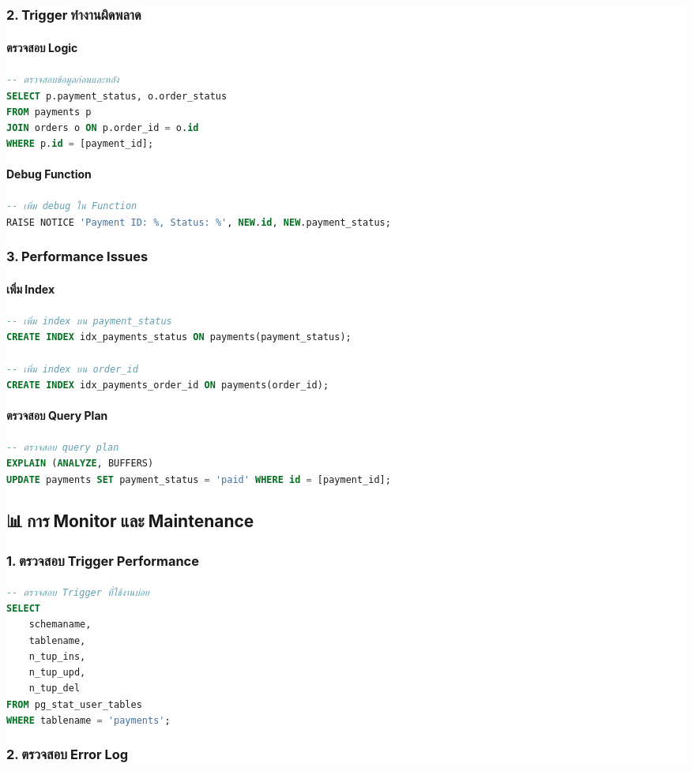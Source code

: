 ### 2. Trigger ทำงานผิดพลาด

#### ตรวจสอบ Logic
```sql
-- ตรวจสอบข้อมูลก่อนและหลัง
SELECT p.payment_status, o.order_status
FROM payments p
JOIN orders o ON p.order_id = o.id
WHERE p.id = [payment_id];
```

#### Debug Function
```sql
-- เพิ่ม debug ใน Function
RAISE NOTICE 'Payment ID: %, Status: %', NEW.id, NEW.payment_status;
```

### 3. Performance Issues

#### เพิ่ม Index
```sql
-- เพิ่ม index บน payment_status
CREATE INDEX idx_payments_status ON payments(payment_status);

-- เพิ่ม index บน order_id
CREATE INDEX idx_payments_order_id ON payments(order_id);
```

#### ตรวจสอบ Query Plan
```sql
-- ตรวจสอบ query plan
EXPLAIN (ANALYZE, BUFFERS) 
UPDATE payments SET payment_status = 'paid' WHERE id = [payment_id];
```

## 📊 การ Monitor และ Maintenance

### 1. ตรวจสอบ Trigger Performance

```sql
-- ตรวจสอบ Trigger ที่ใช้งานบ่อย
SELECT 
    schemaname,
    tablename,
    n_tup_ins,
    n_tup_upd,
    n_tup_del
FROM pg_stat_user_tables 
WHERE tablename = 'payments';
```

### 2. ตรวจสอบ Error Log
